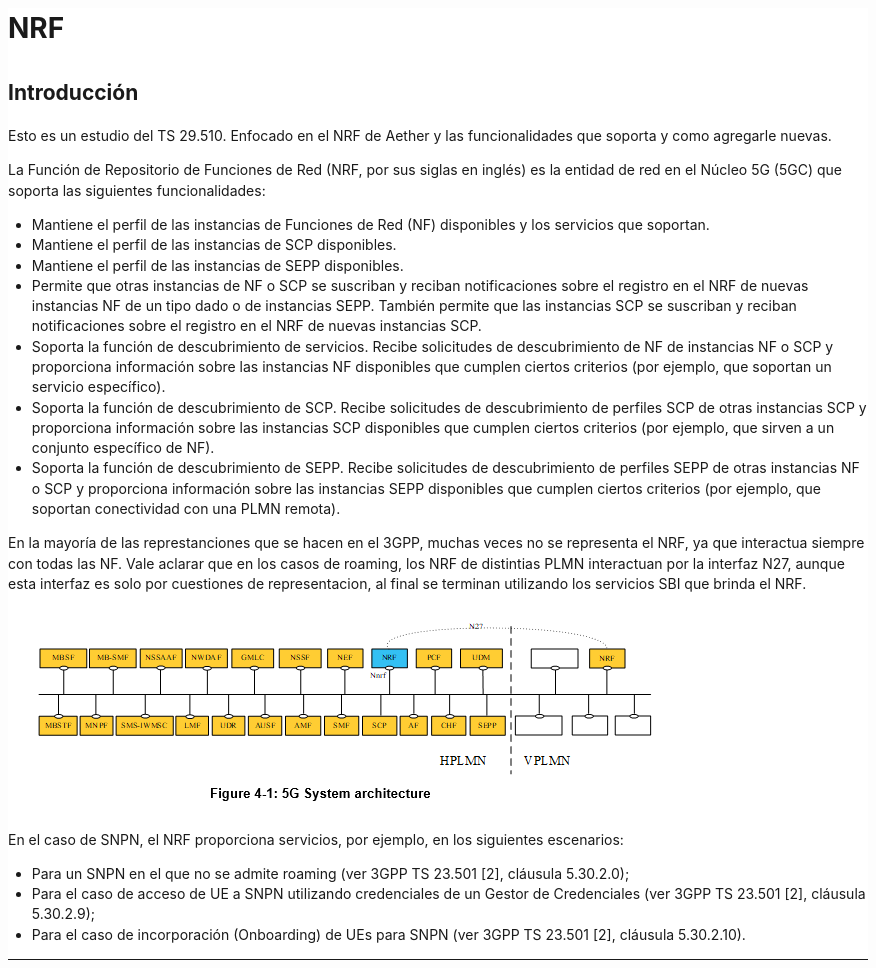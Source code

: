 # NRF

## Introducción

Esto es un estudio del TS 29.510. Enfocado en el NRF de Aether y las funcionalidades que soporta y como agregarle nuevas.

La Función de Repositorio de Funciones de Red (NRF, por sus siglas en inglés) es la entidad de red en el Núcleo 5G (5GC) que soporta las siguientes funcionalidades:

- Mantiene el perfil de las instancias de Funciones de Red (NF) disponibles y los servicios que soportan.
- Mantiene el perfil de las instancias de SCP disponibles.
- Mantiene el perfil de las instancias de SEPP disponibles.
- Permite que otras instancias de NF o SCP se suscriban y reciban notificaciones sobre el registro en el NRF de nuevas instancias NF de un tipo dado o de instancias SEPP. También permite que las instancias SCP se suscriban y reciban notificaciones sobre el registro en el NRF de nuevas instancias SCP.
- Soporta la función de descubrimiento de servicios. Recibe solicitudes de descubrimiento de NF de instancias NF o SCP y proporciona información sobre las instancias NF disponibles que cumplen ciertos criterios (por ejemplo, que soportan un servicio específico).
- Soporta la función de descubrimiento de SCP. Recibe solicitudes de descubrimiento de perfiles SCP de otras instancias SCP y proporciona información sobre las instancias SCP disponibles que cumplen ciertos criterios (por ejemplo, que sirven a un conjunto específico de NF).
- Soporta la función de descubrimiento de SEPP. Recibe solicitudes de descubrimiento de perfiles SEPP de otras instancias NF o SCP y proporciona información sobre las instancias SEPP disponibles que cumplen ciertos criterios (por ejemplo, que soportan conectividad con una PLMN remota).

En la mayoría de las represtanciones que se hacen en el 3GPP, muchas veces no se representa el NRF, ya que interactua siempre con todas las NF. Vale aclarar que en los casos de roaming, los NRF de distintias PLMN interactuan por la interfaz N27, aunque esta interfaz es solo por cuestiones de representacion, al final se terminan utilizando los servicios SBI que brinda el NRF.

![alt text](imgs/{30D8B53B-F8C8-470F-BF0C-6B04892348EA}.png)

En el caso de SNPN, el NRF proporciona servicios, por ejemplo, en los siguientes escenarios:

- Para un SNPN en el que no se admite roaming (ver 3GPP TS 23.501 [2], cláusula 5.30.2.0);
- Para el caso de acceso de UE a SNPN utilizando credenciales de un Gestor de Credenciales (ver 3GPP TS 23.501 [2], cláusula 5.30.2.9);
- Para el caso de incorporación (Onboarding) de UEs para SNPN (ver 3GPP TS 23.501 [2], cláusula 5.30.2.10).

---